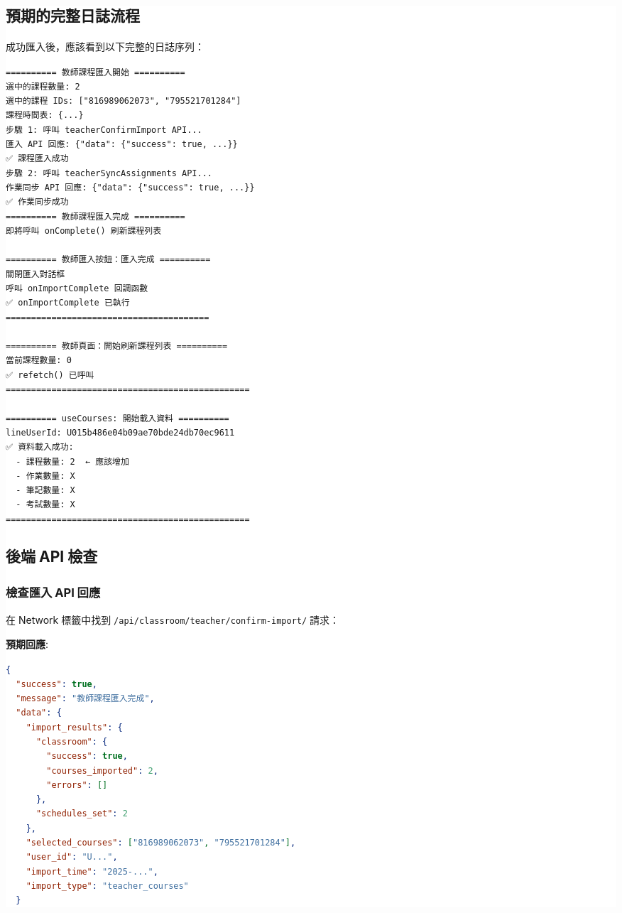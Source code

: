 ## 預期的完整日誌流程

成功匯入後，應該看到以下完整的日誌序列：

```
========== 教師課程匯入開始 ==========
選中的課程數量: 2
選中的課程 IDs: ["816989062073", "795521701284"]
課程時間表: {...}
步驟 1: 呼叫 teacherConfirmImport API...
匯入 API 回應: {"data": {"success": true, ...}}
✅ 課程匯入成功
步驟 2: 呼叫 teacherSyncAssignments API...
作業同步 API 回應: {"data": {"success": true, ...}}
✅ 作業同步成功
========== 教師課程匯入完成 ==========
即將呼叫 onComplete() 刷新課程列表

========== 教師匯入按鈕：匯入完成 ==========
關閉匯入對話框
呼叫 onImportComplete 回調函數
✅ onImportComplete 已執行
========================================

========== 教師頁面：開始刷新課程列表 ==========
當前課程數量: 0
✅ refetch() 已呼叫
================================================

========== useCourses: 開始載入資料 ==========
lineUserId: U015b486e04b09ae70bde24db70ec9611
✅ 資料載入成功:
  - 課程數量: 2  ← 應該增加
  - 作業數量: X
  - 筆記數量: X
  - 考試數量: X
================================================
```

## 後端 API 檢查

### 檢查匯入 API 回應

在 Network 標籤中找到 `/api/classroom/teacher/confirm-import/` 請求：

**預期回應**:
```json
{
  "success": true,
  "message": "教師課程匯入完成",
  "data": {
    "import_results": {
      "classroom": {
        "success": true,
        "courses_imported": 2,
        "errors": []
      },
      "schedules_set": 2
    },
    "selected_courses": ["816989062073", "795521701284"],
    "user_id": "U...",
    "import_time": "2025-...",
    "import_type": "teacher_courses"
  }
```